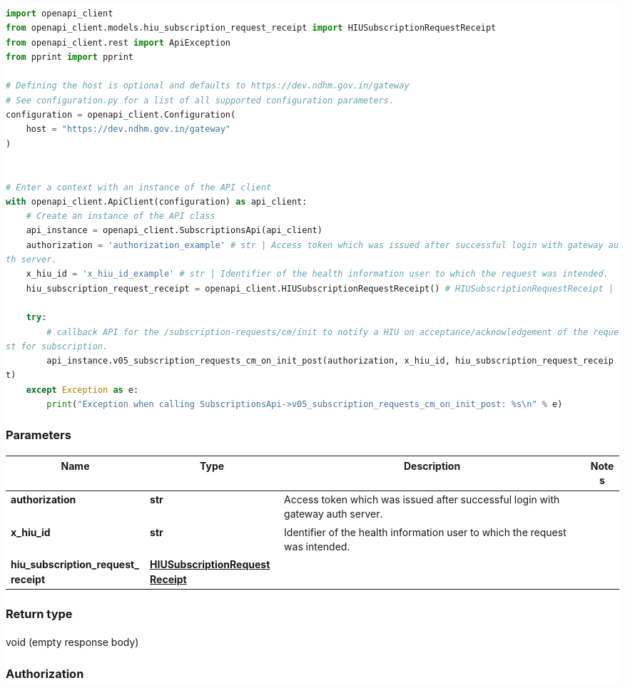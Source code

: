 
```python
import openapi_client
from openapi_client.models.hiu_subscription_request_receipt import HIUSubscriptionRequestReceipt
from openapi_client.rest import ApiException
from pprint import pprint

# Defining the host is optional and defaults to https://dev.ndhm.gov.in/gateway
# See configuration.py for a list of all supported configuration parameters.
configuration = openapi_client.Configuration(
    host = "https://dev.ndhm.gov.in/gateway"
)


# Enter a context with an instance of the API client
with openapi_client.ApiClient(configuration) as api_client:
    # Create an instance of the API class
    api_instance = openapi_client.SubscriptionsApi(api_client)
    authorization = 'authorization_example' # str | Access token which was issued after successful login with gateway auth server.
    x_hiu_id = 'x_hiu_id_example' # str | Identifier of the health information user to which the request was intended.
    hiu_subscription_request_receipt = openapi_client.HIUSubscriptionRequestReceipt() # HIUSubscriptionRequestReceipt | 

    try:
        # callback API for the /subscription-requests/cm/init to notify a HIU on acceptance/acknowledgement of the request for subscription.
        api_instance.v05_subscription_requests_cm_on_init_post(authorization, x_hiu_id, hiu_subscription_request_receipt)
    except Exception as e:
        print("Exception when calling SubscriptionsApi->v05_subscription_requests_cm_on_init_post: %s\n" % e)
```



### Parameters


Name | Type | Description  | Notes
------------- | ------------- | ------------- | -------------
 **authorization** | **str**| Access token which was issued after successful login with gateway auth server. | 
 **x_hiu_id** | **str**| Identifier of the health information user to which the request was intended. | 
 **hiu_subscription_request_receipt** | [**HIUSubscriptionRequestReceipt**](HIUSubscriptionRequestReceipt.md)|  | 

### Return type

void (empty response body)

### Authorization
